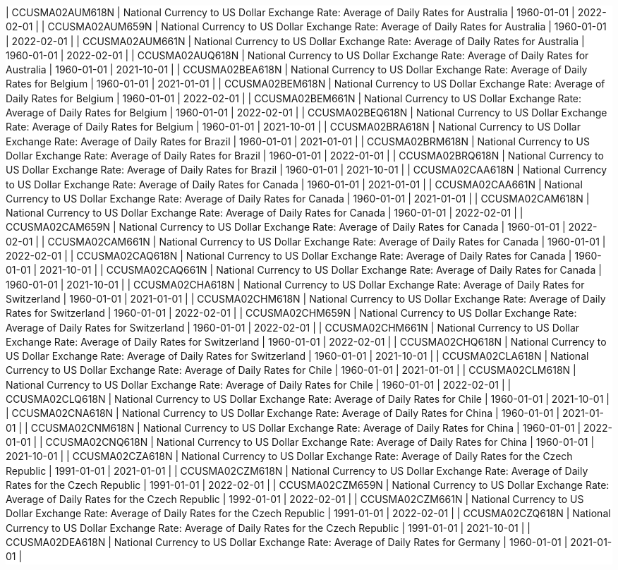 | CCUSMA02AUM618N | National Currency to US Dollar Exchange Rate: Average of Daily Rates for Australia                       | 1960-01-01          | 2022-02-01        |
| CCUSMA02AUM659N | National Currency to US Dollar Exchange Rate: Average of Daily Rates for Australia                       | 1960-01-01          | 2022-02-01        |
| CCUSMA02AUM661N | National Currency to US Dollar Exchange Rate: Average of Daily Rates for Australia                       | 1960-01-01          | 2022-02-01        |
| CCUSMA02AUQ618N | National Currency to US Dollar Exchange Rate: Average of Daily Rates for Australia                       | 1960-01-01          | 2021-10-01        |
| CCUSMA02BEA618N | National Currency to US Dollar Exchange Rate: Average of Daily Rates for Belgium                         | 1960-01-01          | 2021-01-01        |
| CCUSMA02BEM618N | National Currency to US Dollar Exchange Rate: Average of Daily Rates for Belgium                         | 1960-01-01          | 2022-02-01        |
| CCUSMA02BEM661N | National Currency to US Dollar Exchange Rate: Average of Daily Rates for Belgium                         | 1960-01-01          | 2022-02-01        |
| CCUSMA02BEQ618N | National Currency to US Dollar Exchange Rate: Average of Daily Rates for Belgium                         | 1960-01-01          | 2021-10-01        |
| CCUSMA02BRA618N | National Currency to US Dollar Exchange Rate: Average of Daily Rates for Brazil                          | 1960-01-01          | 2021-01-01        |
| CCUSMA02BRM618N | National Currency to US Dollar Exchange Rate: Average of Daily Rates for Brazil                          | 1960-01-01          | 2022-01-01        |
| CCUSMA02BRQ618N | National Currency to US Dollar Exchange Rate: Average of Daily Rates for Brazil                          | 1960-01-01          | 2021-10-01        |
| CCUSMA02CAA618N | National Currency to US Dollar Exchange Rate: Average of Daily Rates for Canada                          | 1960-01-01          | 2021-01-01        |
| CCUSMA02CAA661N | National Currency to US Dollar Exchange Rate: Average of Daily Rates for Canada                          | 1960-01-01          | 2021-01-01        |
| CCUSMA02CAM618N | National Currency to US Dollar Exchange Rate: Average of Daily Rates for Canada                          | 1960-01-01          | 2022-02-01        |
| CCUSMA02CAM659N | National Currency to US Dollar Exchange Rate: Average of Daily Rates for Canada                          | 1960-01-01          | 2022-02-01        |
| CCUSMA02CAM661N | National Currency to US Dollar Exchange Rate: Average of Daily Rates for Canada                          | 1960-01-01          | 2022-02-01        |
| CCUSMA02CAQ618N | National Currency to US Dollar Exchange Rate: Average of Daily Rates for Canada                          | 1960-01-01          | 2021-10-01        |
| CCUSMA02CAQ661N | National Currency to US Dollar Exchange Rate: Average of Daily Rates for Canada                          | 1960-01-01          | 2021-10-01        |
| CCUSMA02CHA618N | National Currency to US Dollar Exchange Rate: Average of Daily Rates for Switzerland                     | 1960-01-01          | 2021-01-01        |
| CCUSMA02CHM618N | National Currency to US Dollar Exchange Rate: Average of Daily Rates for Switzerland                     | 1960-01-01          | 2022-02-01        |
| CCUSMA02CHM659N | National Currency to US Dollar Exchange Rate: Average of Daily Rates for Switzerland                     | 1960-01-01          | 2022-02-01        |
| CCUSMA02CHM661N | National Currency to US Dollar Exchange Rate: Average of Daily Rates for Switzerland                     | 1960-01-01          | 2022-02-01        |
| CCUSMA02CHQ618N | National Currency to US Dollar Exchange Rate: Average of Daily Rates for Switzerland                     | 1960-01-01          | 2021-10-01        |
| CCUSMA02CLA618N | National Currency to US Dollar Exchange Rate: Average of Daily Rates for Chile                           | 1960-01-01          | 2021-01-01        |
| CCUSMA02CLM618N | National Currency to US Dollar Exchange Rate: Average of Daily Rates for Chile                           | 1960-01-01          | 2022-02-01        |
| CCUSMA02CLQ618N | National Currency to US Dollar Exchange Rate: Average of Daily Rates for Chile                           | 1960-01-01          | 2021-10-01        |
| CCUSMA02CNA618N | National Currency to US Dollar Exchange Rate: Average of Daily Rates for China                           | 1960-01-01          | 2021-01-01        |
| CCUSMA02CNM618N | National Currency to US Dollar Exchange Rate: Average of Daily Rates for China                           | 1960-01-01          | 2022-01-01        |
| CCUSMA02CNQ618N | National Currency to US Dollar Exchange Rate: Average of Daily Rates for China                           | 1960-01-01          | 2021-10-01        |
| CCUSMA02CZA618N | National Currency to US Dollar Exchange Rate: Average of Daily Rates for the Czech Republic              | 1991-01-01          | 2021-01-01        |
| CCUSMA02CZM618N | National Currency to US Dollar Exchange Rate: Average of Daily Rates for the Czech Republic              | 1991-01-01          | 2022-02-01        |
| CCUSMA02CZM659N | National Currency to US Dollar Exchange Rate: Average of Daily Rates for the Czech Republic              | 1992-01-01          | 2022-02-01        |
| CCUSMA02CZM661N | National Currency to US Dollar Exchange Rate: Average of Daily Rates for the Czech Republic              | 1991-01-01          | 2022-02-01        |
| CCUSMA02CZQ618N | National Currency to US Dollar Exchange Rate: Average of Daily Rates for the Czech Republic              | 1991-01-01          | 2021-10-01        |
| CCUSMA02DEA618N | National Currency to US Dollar Exchange Rate: Average of Daily Rates for Germany                         | 1960-01-01          | 2021-01-01        |